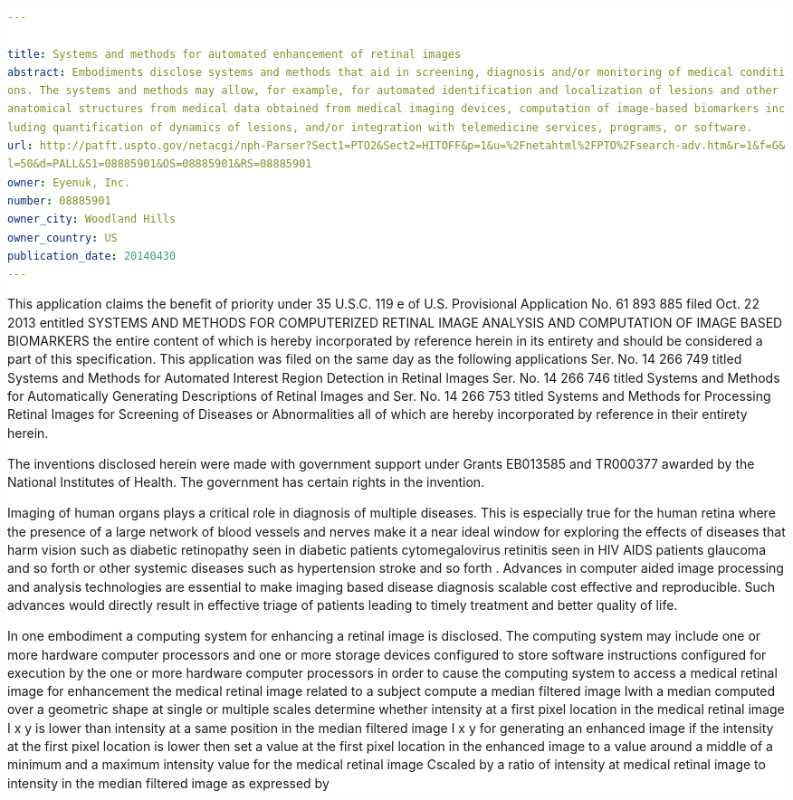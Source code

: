 ```yaml
---

title: Systems and methods for automated enhancement of retinal images
abstract: Embodiments disclose systems and methods that aid in screening, diagnosis and/or monitoring of medical conditions. The systems and methods may allow, for example, for automated identification and localization of lesions and other anatomical structures from medical data obtained from medical imaging devices, computation of image-based biomarkers including quantification of dynamics of lesions, and/or integration with telemedicine services, programs, or software.
url: http://patft.uspto.gov/netacgi/nph-Parser?Sect1=PTO2&Sect2=HITOFF&p=1&u=%2Fnetahtml%2FPTO%2Fsearch-adv.htm&r=1&f=G&l=50&d=PALL&S1=08885901&OS=08885901&RS=08885901
owner: Eyenuk, Inc.
number: 08885901
owner_city: Woodland Hills
owner_country: US
publication_date: 20140430
---
```

This application claims the benefit of priority under 35 U.S.C. 119 e of U.S. Provisional Application No. 61 893 885 filed Oct. 22 2013 entitled SYSTEMS AND METHODS FOR COMPUTERIZED RETINAL IMAGE ANALYSIS AND COMPUTATION OF IMAGE BASED BIOMARKERS the entire content of which is hereby incorporated by reference herein in its entirety and should be considered a part of this specification. This application was filed on the same day as the following applications Ser. No. 14 266 749 titled Systems and Methods for Automated Interest Region Detection in Retinal Images Ser. No. 14 266 746 titled Systems and Methods for Automatically Generating Descriptions of Retinal Images and Ser. No. 14 266 753 titled Systems and Methods for Processing Retinal Images for Screening of Diseases or Abnormalities all of which are hereby incorporated by reference in their entirety herein.

The inventions disclosed herein were made with government support under Grants EB013585 and TR000377 awarded by the National Institutes of Health. The government has certain rights in the invention.

Imaging of human organs plays a critical role in diagnosis of multiple diseases. This is especially true for the human retina where the presence of a large network of blood vessels and nerves make it a near ideal window for exploring the effects of diseases that harm vision such as diabetic retinopathy seen in diabetic patients cytomegalovirus retinitis seen in HIV AIDS patients glaucoma and so forth or other systemic diseases such as hypertension stroke and so forth . Advances in computer aided image processing and analysis technologies are essential to make imaging based disease diagnosis scalable cost effective and reproducible. Such advances would directly result in effective triage of patients leading to timely treatment and better quality of life.

In one embodiment a computing system for enhancing a retinal image is disclosed. The computing system may include one or more hardware computer processors and one or more storage devices configured to store software instructions configured for execution by the one or more hardware computer processors in order to cause the computing system to access a medical retinal image for enhancement the medical retinal image related to a subject compute a median filtered image Iwith a median computed over a geometric shape at single or multiple scales determine whether intensity at a first pixel location in the medical retinal image I x y is lower than intensity at a same position in the median filtered image I x y for generating an enhanced image if the intensity at the first pixel location is lower then set a value at the first pixel location in the enhanced image to a value around a middle of a minimum and a maximum intensity value for the medical retinal image Cscaled by a ratio of intensity at medical retinal image to intensity in the median filtered image as expressed by
